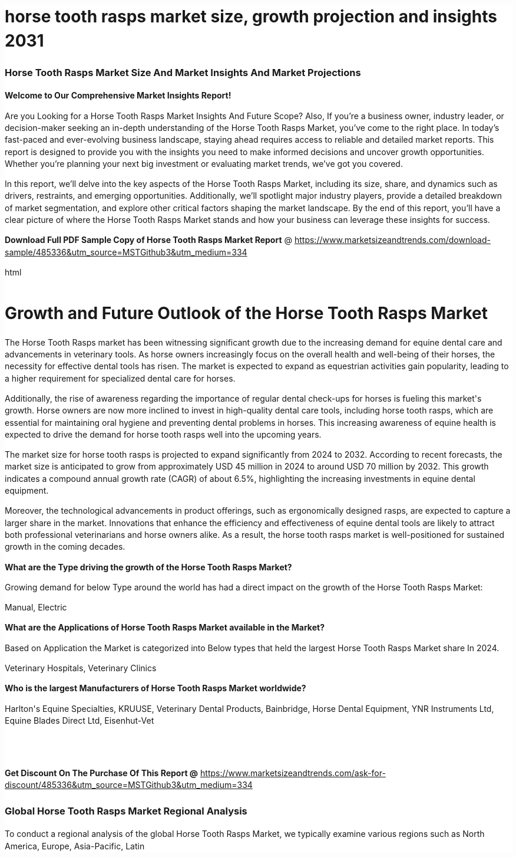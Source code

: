 <H1>horse tooth rasps market size, growth projection and insights 2031</H1><div class="" data-test-id=""><h3><span class="">Horse Tooth Rasps Market Size And Market Insights And Market Projections</span></h3></div><div class="" data-test-id=""><p><strong>Welcome to Our Comprehensive Market Insights Report!</strong></p><p>Are you Looking for a Horse Tooth Rasps Market Insights And Future Scope? Also, If you&rsquo;re a business owner, industry leader, or decision-maker seeking an in-depth understanding of the Horse Tooth Rasps Market, you&rsquo;ve come to the right place. In today&rsquo;s fast-paced and ever-evolving business landscape, staying ahead requires access to reliable and detailed market reports. This report is designed to provide you with the insights you need to make informed decisions and uncover growth opportunities. Whether you&rsquo;re planning your next big investment or evaluating market trends, we&rsquo;ve got you covered.</p><p>In this report, we&rsquo;ll delve into the key aspects of the Horse Tooth Rasps Market, including its size, share, and dynamics such as drivers, restraints, and emerging opportunities. Additionally, we&rsquo;ll spotlight major industry players, provide a detailed breakdown of market segmentation, and explore other critical factors shaping the market landscape. By the end of this report, you&rsquo;ll have a clear picture of where the Horse Tooth Rasps Market stands and how your business can leverage these insights for success.</p><p><strong>Download Full PDF Sample Copy of Horse Tooth Rasps Market Report</strong> @ <a href="https://www.marketsizeandtrends.com/download-sample/485336&utm_source=MSTGithub3&utm_medium=334" target="_blank">https://www.marketsizeandtrends.com/download-sample/485336&utm_source=MSTGithub3&utm_medium=334</a></p></div><div class="" data-test-id=""><p><span class="">html<!DOCTYPE html><html lang="en"><head> <meta charset="UTF-8"> <meta name="viewport" content="width=device-width, initial-scale=1.0"> <title>Horse Tooth Rasps Market Growth and Outlook</title></head><body> <h1>Growth and Future Outlook of the Horse Tooth Rasps Market</h1> <p>The Horse Tooth Rasps market has been witnessing significant growth due to the increasing demand for equine dental care and advancements in veterinary tools. As horse owners increasingly focus on the overall health and well-being of their horses, the necessity for effective dental tools has risen. The market is expected to expand as equestrian activities gain popularity, leading to a higher requirement for specialized dental care for horses.</p> <p>Additionally, the rise of awareness regarding the importance of regular dental check-ups for horses is fueling this market's growth. Horse owners are now more inclined to invest in high-quality dental care tools, including horse tooth rasps, which are essential for maintaining oral hygiene and preventing dental problems in horses. This increasing awareness of equine health is expected to drive the demand for horse tooth rasps well into the upcoming years.</p> <p><strong></strong></p> <p>The market size for horse tooth rasps is projected to expand significantly from 2024 to 2032. According to recent forecasts, the market size is anticipated to grow from approximately USD 45 million in 2024 to around USD 70 million by 2032. This growth indicates a compound annual growth rate (CAGR) of about 6.5%, highlighting the increasing investments in equine dental equipment.</p> <p>Moreover, the technological advancements in product offerings, such as ergonomically designed rasps, are expected to capture a larger share in the market. Innovations that enhance the efficiency and effectiveness of equine dental tools are likely to attract both professional veterinarians and horse owners alike. As a result, the horse tooth rasps market is well-positioned for sustained growth in the coming decades.</p></body></html></span></p><p><strong><span class="">What are the&nbsp;Type driving the growth of the Horse Tooth Rasps Market?</span></strong></p></div><div class="" data-test-id=""><p><span class="">Growing demand for below Type around the world has had a direct impact on the growth of the Horse Tooth Rasps Market:</span></p></div><div class="" data-test-id=""><p>Manual, Electric</p><p><span class=""><strong>What are the&nbsp;Applications&nbsp;of Horse Tooth Rasps Market available in the Market?</strong></span></p></div><div class="" data-test-id=""><p><span class="">Based on Application the Market is categorized into Below types that held the largest Horse Tooth Rasps Market share In 2024.</span></p></div><div class="" data-test-id=""><p><span class="">Veterinary Hospitals, Veterinary Clinics</span></p><p><span class=""><strong>Who is the largest Manufacturers of Horse Tooth Rasps Market worldwide?</strong></span></p></div><div class="" data-test-id=""><p><span class="">Harlton's Equine Specialties, KRUUSE, Veterinary Dental Products, Bainbridge, Horse Dental Equipment, YNR Instruments Ltd, Equine Blades Direct Ltd, Eisenhut-Vet</span></p></div><div class="" data-test-id="">&nbsp;</div><div class="" data-test-id="">&nbsp;</div><div class="" data-test-id=""><p><span class=""><strong>Get Discount On The Purchase Of This Report @</strong> <a href="https://www.marketsizeandtrends.com/ask-for-discount/485336&utm_source=MSTGithub3&utm_medium=334" target="_blank">https://www.marketsizeandtrends.com/ask-for-discount/485336&utm_source=MSTGithub3&utm_medium=334</a></span></p></div><div class="" data-test-id=""><div class="article-main__content" data-test-id="publishing-text-block"><h3><span class="">Global Horse Tooth Rasps Market Regional Analysis</span></h3></div><div class="article-main__content" data-test-id="publishing-text-block"><p><span class="">To conduct a regional analysis of the global Horse Tooth Rasps Market, we typically examine various regions such as North America, Europe, Asia-Pacific, Latin